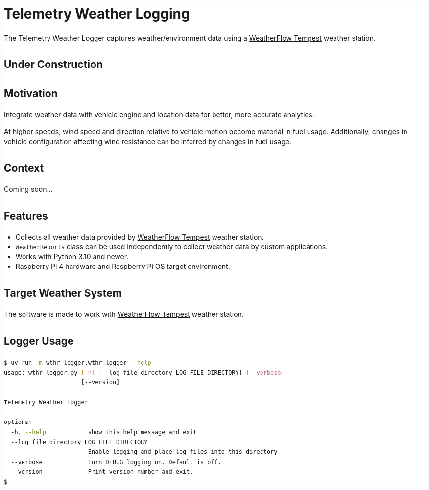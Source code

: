 # Telemetry Weather Logging

The Telemetry Weather Logger captures weather/environment data using a [WeatherFlow Tempest](https://weatherflow.com/tempest-weather-system/) weather station.

## **Under Construction**

## Motivation

Integrate weather data with vehicle engine and location data for better, more accurate analytics.

At higher speeds, wind speed and direction relative to vehicle motion become material in fuel usage.  Additionally, changes in vehicle configuration affecting wind resistance can be inferred by changes in fuel usage.

## Context

Coming soon...

## Features

* Collects all weather data provided by [WeatherFlow Tempest](https://weatherflow.com/tempest-weather-system/) weather station.
* ```WeatherReports``` class can be used independently to collect weather data by custom applications.
* Works with Python 3.10 and newer.
* Raspberry Pi 4 hardware and Raspberry Pi OS target environment.

## Target Weather System

The software is made to work with [WeatherFlow Tempest](https://weatherflow.com/tempest-weather-system/) weather station.

## Logger Usage

```bash
$ uv run -m wthr_logger.wthr_logger --help
usage: wthr_logger.py [-h] [--log_file_directory LOG_FILE_DIRECTORY] [--verbose]
                      [--version]

Telemetry Weather Logger

options:
  -h, --help            show this help message and exit
  --log_file_directory LOG_FILE_DIRECTORY
                        Enable logging and place log files into this directory
  --verbose             Turn DEBUG logging on. Default is off.
  --version             Print version number and exit.
$
```
